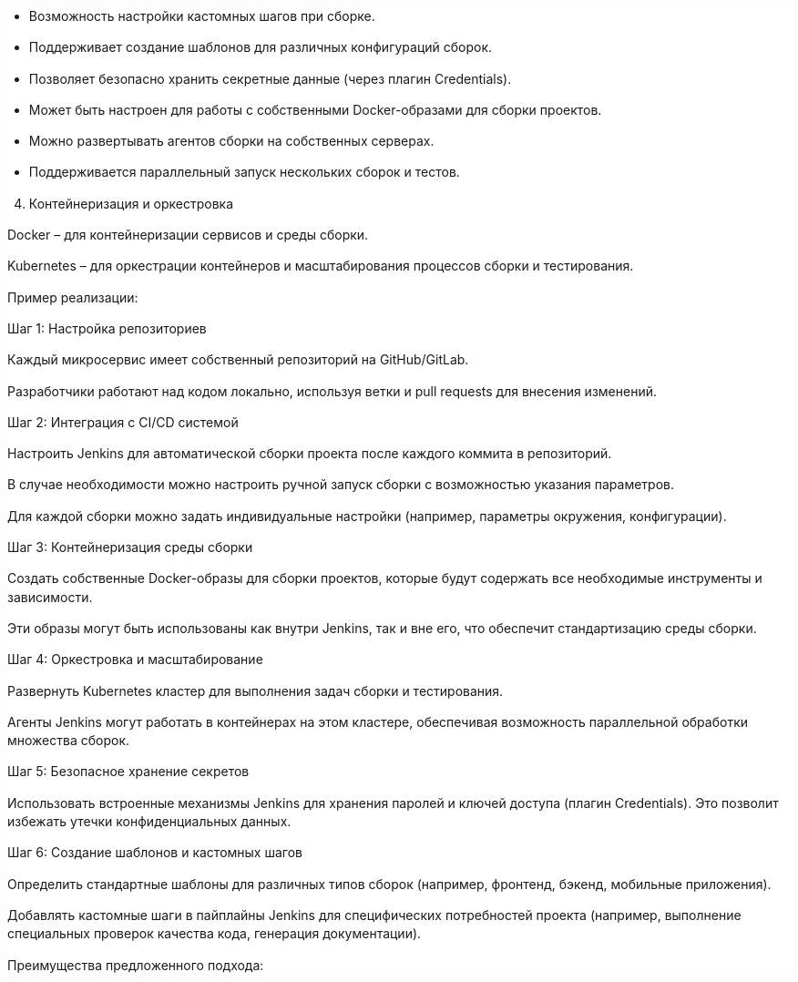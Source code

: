 * Возможность настройки кастомных шагов при сборке.

* Поддерживает создание шаблонов для различных конфигураций сборок.

* Позволяет безопасно хранить секретные данные (через плагин Credentials).

* Может быть настроен для работы с собственными Docker-образами для сборки проектов.

* Можно развертывать агентов сборки на собственных серверах.

* Поддерживается параллельный запуск нескольких сборок и тестов.

4. Контейнеризация и оркестровка

Docker – для контейнеризации сервисов и среды сборки.

Kubernetes – для оркестрации контейнеров и масштабирования процессов сборки и тестирования.

Пример реализации:

Шаг 1: Настройка репозиториев

Каждый микросервис имеет собственный репозиторий на GitHub/GitLab.

Разработчики работают над кодом локально, используя ветки и pull requests для внесения изменений.

Шаг 2: Интеграция с CI/CD системой

Настроить Jenkins для автоматической сборки проекта после каждого коммита в репозиторий.

В случае необходимости можно настроить ручной запуск сборки с возможностью указания параметров.

Для каждой сборки можно задать индивидуальные настройки (например, параметры окружения, конфигурации).

Шаг 3: Контейнеризация среды сборки

Создать собственные Docker-образы для сборки проектов, которые будут содержать все необходимые инструменты и зависимости.

Эти образы могут быть использованы как внутри Jenkins, так и вне его, что обеспечит стандартизацию среды сборки.

Шаг 4: Оркестровка и масштабирование

Развернуть Kubernetes кластер для выполнения задач сборки и тестирования.

Агенты Jenkins могут работать в контейнерах на этом кластере, обеспечивая возможность параллельной обработки множества сборок.

Шаг 5: Безопасное хранение секретов

Использовать встроенные механизмы Jenkins для хранения паролей и ключей доступа (плагин Credentials). Это позволит избежать утечки конфиденциальных данных.

Шаг 6: Создание шаблонов и кастомных шагов

Определить стандартные шаблоны для различных типов сборок (например, фронтенд, бэкенд, мобильные приложения).

Добавлять кастомные шаги в пайплайны Jenkins для специфических потребностей проекта (например, выполнение специальных проверок качества кода, генерация документации).

Преимущества предложенного подхода:
